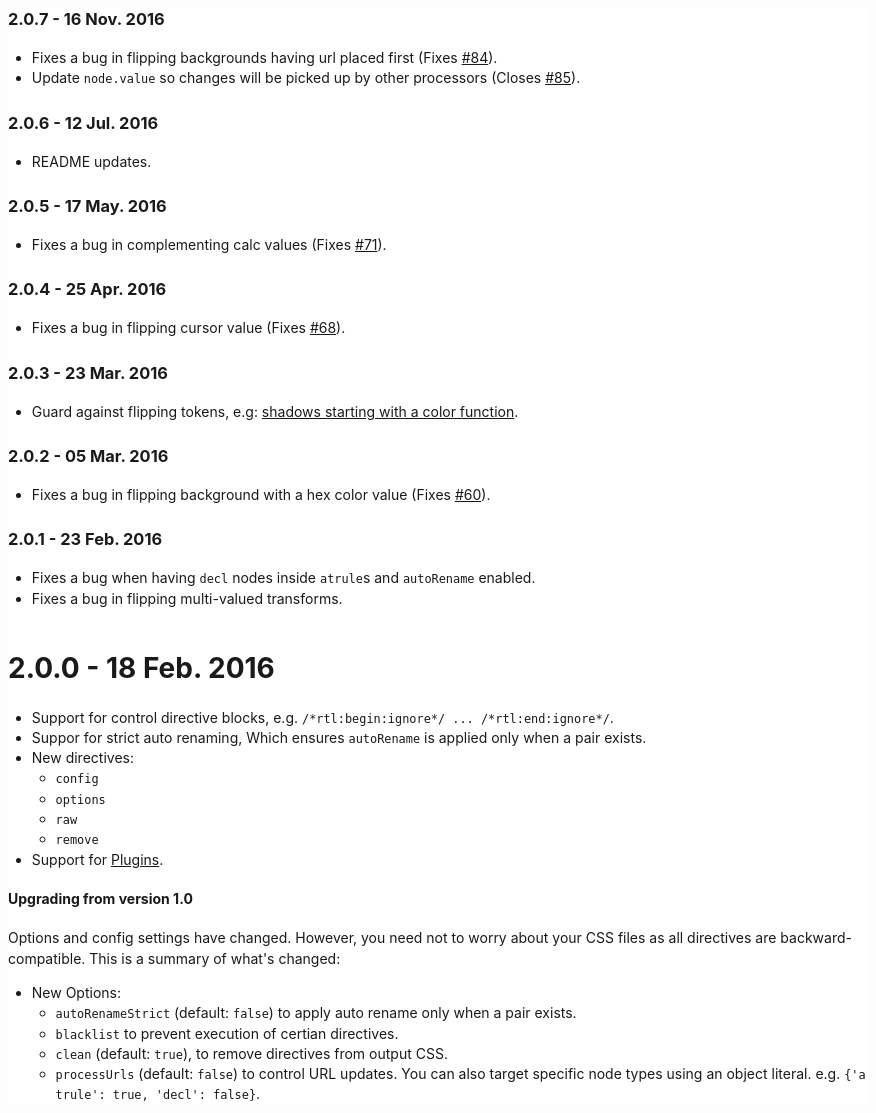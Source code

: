 ### 2.0.7 - 16 Nov. 2016
  * Fixes a bug in flipping backgrounds having url placed first (Fixes [#84](https://github.com/MohammadYounes/rtlcss/issues/84)).
  * Update `node.value` so changes will be picked up by other processors (Closes [#85](https://github.com/MohammadYounes/rtlcss/issues/85)).

### 2.0.6 - 12 Jul. 2016
  * README updates.

### 2.0.5 - 17 May. 2016
  * Fixes a bug in complementing calc values (Fixes [#71](https://github.com/MohammadYounes/rtlcss/issues/71)).
  
### 2.0.4 - 25 Apr. 2016
  * Fixes a bug in flipping cursor value (Fixes [#68](https://github.com/MohammadYounes/rtlcss/issues/68)).

### 2.0.3 - 23 Mar. 2016
  * Guard against flipping tokens, e.g: [shadows starting with a color function](https://github.com/MohammadYounes/rtlcss/blob/master/test/data/special.js#L2-L7).
  
### 2.0.2 - 05 Mar. 2016
  * Fixes a bug in flipping background with a hex color value (Fixes [#60](https://github.com/MohammadYounes/rtlcss/issues/60)).
  
### 2.0.1 - 23 Feb. 2016
  * Fixes a bug when having `decl` nodes inside `atrule`s and `autoRename` enabled.
  * Fixes a bug in flipping multi-valued transforms.

# 2.0.0 - 18 Feb. 2016

  * Support for control directive blocks, e.g. `/*rtl:begin:ignore*/ ... /*rtl:end:ignore*/`.
  * Suppor for strict auto renaming, Which ensures `autoRename` is applied only when a pair exists.
  * New directives:
    * `config`
    * `options`
    * `raw`
    * `remove`
  * Support for [Plugins](docs/writing-a-plugin.md).

#### Upgrading from version 1.0

Options and config settings have changed. However, you need not to worry about your CSS files as all directives are backward-compatible. This is a summary of what's changed:

  * New Options:
    * `autoRenameStrict` (default: `false`) to apply auto rename only when a pair exists.
    * `blacklist` to prevent execution of certian directives.
    * `clean` (default: `true`), to remove directives from output CSS.
    * `processUrls` (default: `false`) to control URL updates. You can also target specific node types using an object literal. e.g. `{'atrule': true, 'decl': false}`.
